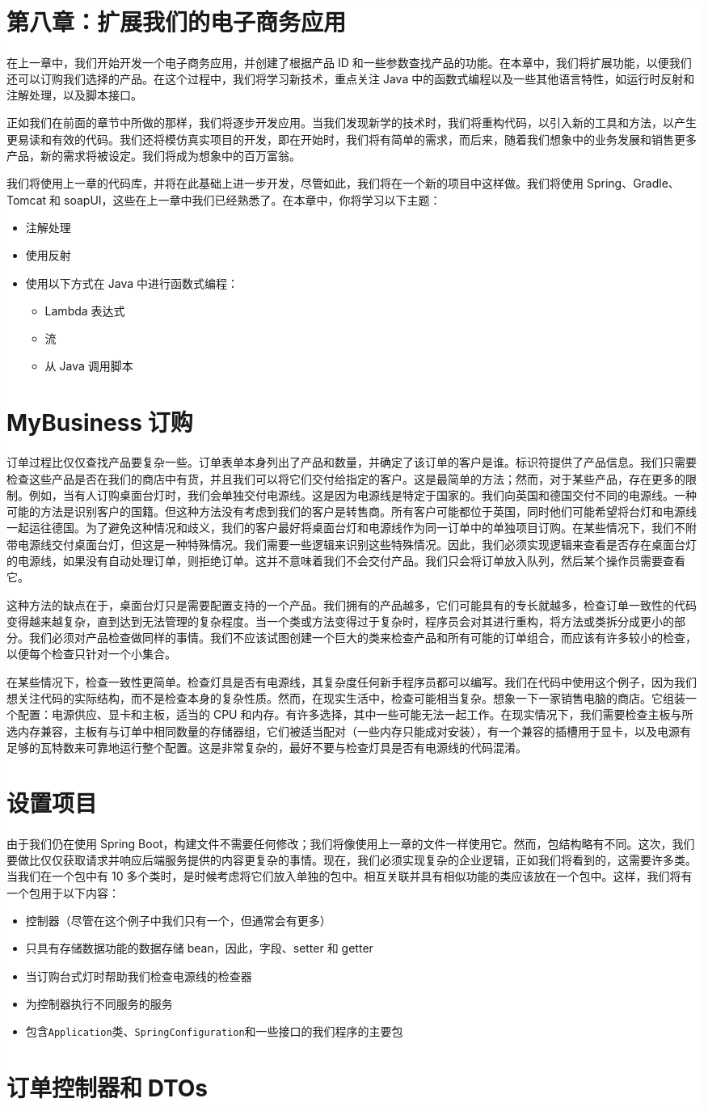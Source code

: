 # 第八章：扩展我们的电子商务应用

在上一章中，我们开始开发一个电子商务应用，并创建了根据产品 ID 和一些参数查找产品的功能。在本章中，我们将扩展功能，以便我们还可以订购我们选择的产品。在这个过程中，我们将学习新技术，重点关注 Java 中的函数式编程以及一些其他语言特性，如运行时反射和注解处理，以及脚本接口。

正如我们在前面的章节中所做的那样，我们将逐步开发应用。当我们发现新学的技术时，我们将重构代码，以引入新的工具和方法，以产生更易读和有效的代码。我们还将模仿真实项目的开发，即在开始时，我们将有简单的需求，而后来，随着我们想象中的业务发展和销售更多产品，新的需求将被设定。我们将成为想象中的百万富翁。

我们将使用上一章的代码库，并将在此基础上进一步开发，尽管如此，我们将在一个新的项目中这样做。我们将使用 Spring、Gradle、Tomcat 和 soapUI，这些在上一章中我们已经熟悉了。在本章中，你将学习以下主题：

+   注解处理

+   使用反射

+   使用以下方式在 Java 中进行函数式编程：

    +   Lambda 表达式

    +   流

    +   从 Java 调用脚本

# MyBusiness 订购

订单过程比仅仅查找产品要复杂一些。订单表单本身列出了产品和数量，并确定了该订单的客户是谁。标识符提供了产品信息。我们只需要检查这些产品是否在我们的商店中有货，并且我们可以将它们交付给指定的客户。这是最简单的方法；然而，对于某些产品，存在更多的限制。例如，当有人订购桌面台灯时，我们会单独交付电源线。这是因为电源线是特定于国家的。我们向英国和德国交付不同的电源线。一种可能的方法是识别客户的国籍。但这种方法没有考虑到我们的客户是转售商。所有客户可能都位于英国，同时他们可能希望将台灯和电源线一起运往德国。为了避免这种情况和歧义，我们的客户最好将桌面台灯和电源线作为同一订单中的单独项目订购。在某些情况下，我们不附带电源线交付桌面台灯，但这是一种特殊情况。我们需要一些逻辑来识别这些特殊情况。因此，我们必须实现逻辑来查看是否存在桌面台灯的电源线，如果没有自动处理订单，则拒绝订单。这并不意味着我们不会交付产品。我们只会将订单放入队列，然后某个操作员需要查看它。

这种方法的缺点在于，桌面台灯只是需要配置支持的一个产品。我们拥有的产品越多，它们可能具有的专长就越多，检查订单一致性的代码变得越来越复杂，直到达到无法管理的复杂程度。当一个类或方法变得过于复杂时，程序员会对其进行重构，将方法或类拆分成更小的部分。我们必须对产品检查做同样的事情。我们不应该试图创建一个巨大的类来检查产品和所有可能的订单组合，而应该有许多较小的检查，以便每个检查只针对一个小集合。

在某些情况下，检查一致性更简单。检查灯具是否有电源线，其复杂度任何新手程序员都可以编写。我们在代码中使用这个例子，因为我们想关注代码的实际结构，而不是检查本身的复杂性质。然而，在现实生活中，检查可能相当复杂。想象一下一家销售电脑的商店。它组装一个配置：电源供应、显卡和主板，适当的 CPU 和内存。有许多选择，其中一些可能无法一起工作。在现实情况下，我们需要检查主板与所选内存兼容，主板有与订单中相同数量的存储器组，它们被适当配对（一些内存只能成对安装），有一个兼容的插槽用于显卡，以及电源有足够的瓦特数来可靠地运行整个配置。这是非常复杂的，最好不要与检查灯具是否有电源线的代码混淆。

# 设置项目

由于我们仍在使用 Spring Boot，构建文件不需要任何修改；我们将像使用上一章的文件一样使用它。然而，包结构略有不同。这次，我们要做比仅仅获取请求并响应后端服务提供的内容更复杂的事情。现在，我们必须实现复杂的企业逻辑，正如我们将看到的，这需要许多类。当我们在一个包中有 10 多个类时，是时候考虑将它们放入单独的包中。相互关联并具有相似功能的类应该放在一个包中。这样，我们将有一个包用于以下内容：

+   控制器（尽管在这个例子中我们只有一个，但通常会有更多）

+   只具有存储数据功能的数据存储 bean，因此，字段、setter 和 getter

+   当订购台式灯时帮助我们检查电源线的检查器

+   为控制器执行不同服务的服务

+   包含`Application`类、`SpringConfiguration`和一些接口的我们程序的主要包

# 订单控制器和 DTOs
